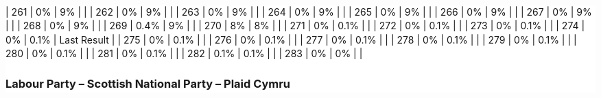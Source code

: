 | 261 | 0% | 9% |  |
| 262 | 0% | 9% |  |
| 263 | 0% | 9% |  |
| 264 | 0% | 9% |  |
| 265 | 0% | 9% |  |
| 266 | 0% | 9% |  |
| 267 | 0% | 9% |  |
| 268 | 0% | 9% |  |
| 269 | 0.4% | 9% |  |
| 270 | 8% | 8% |  |
| 271 | 0% | 0.1% |  |
| 272 | 0% | 0.1% |  |
| 273 | 0% | 0.1% |  |
| 274 | 0% | 0.1% | Last Result |
| 275 | 0% | 0.1% |  |
| 276 | 0% | 0.1% |  |
| 277 | 0% | 0.1% |  |
| 278 | 0% | 0.1% |  |
| 279 | 0% | 0.1% |  |
| 280 | 0% | 0.1% |  |
| 281 | 0% | 0.1% |  |
| 282 | 0.1% | 0.1% |  |
| 283 | 0% | 0% |  |

### Labour Party – Scottish National Party – Plaid Cymru

